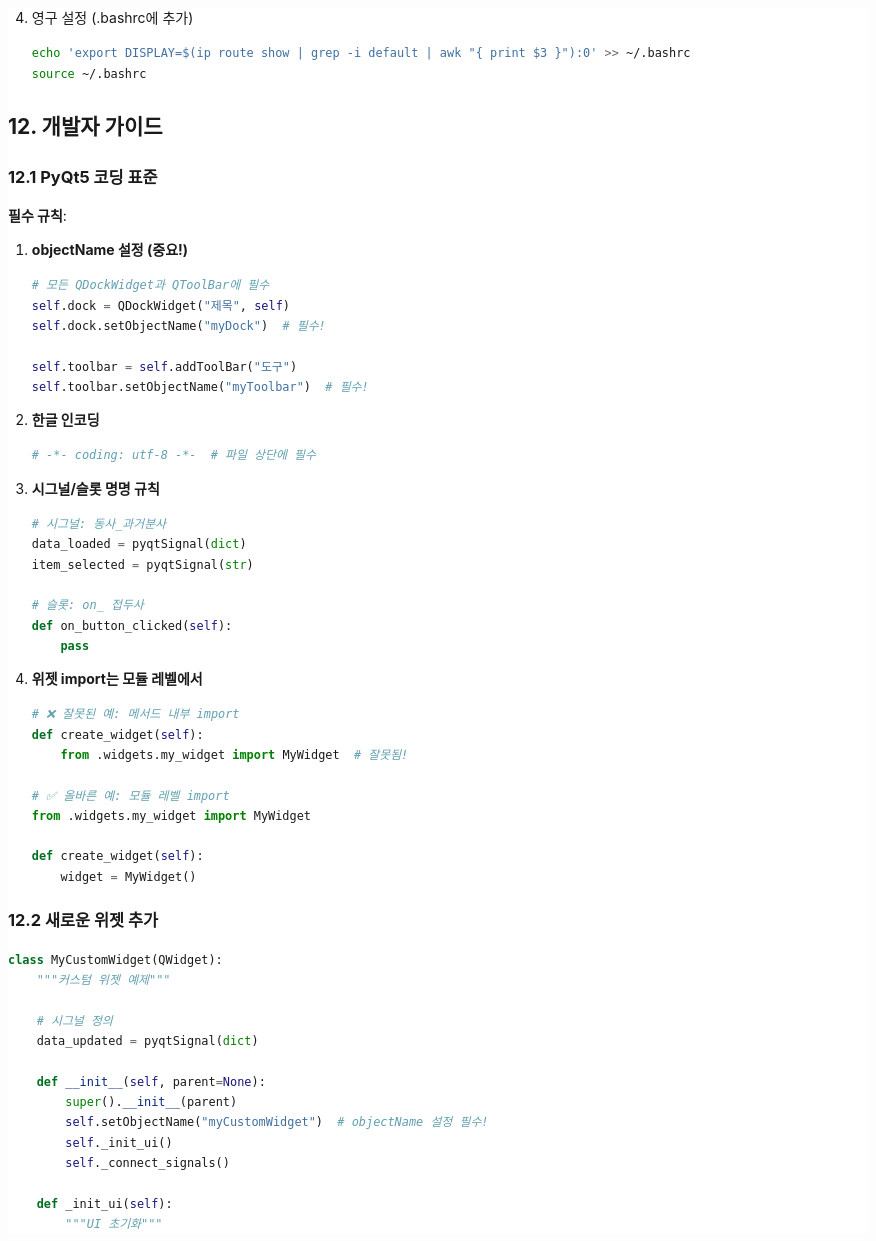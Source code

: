 4. 영구 설정 (.bashrc에 추가)
   ```bash
   echo 'export DISPLAY=$(ip route show | grep -i default | awk "{ print $3 }"):0' >> ~/.bashrc
   source ~/.bashrc
   ```

## 12. 개발자 가이드

### 12.1 PyQt5 코딩 표준

**필수 규칙**:
1. **objectName 설정 (중요!)**
   ```python
   # 모든 QDockWidget과 QToolBar에 필수
   self.dock = QDockWidget("제목", self)
   self.dock.setObjectName("myDock")  # 필수!
   
   self.toolbar = self.addToolBar("도구")
   self.toolbar.setObjectName("myToolbar")  # 필수!
   ```

2. **한글 인코딩**
   ```python
   # -*- coding: utf-8 -*-  # 파일 상단에 필수
   ```

3. **시그널/슬롯 명명 규칙**
   ```python
   # 시그널: 동사_과거분사
   data_loaded = pyqtSignal(dict)
   item_selected = pyqtSignal(str)
   
   # 슬롯: on_ 접두사
   def on_button_clicked(self):
       pass
   ```

4. **위젯 import는 모듈 레벨에서**
   ```python
   # ❌ 잘못된 예: 메서드 내부 import
   def create_widget(self):
       from .widgets.my_widget import MyWidget  # 잘못됨!
   
   # ✅ 올바른 예: 모듈 레벨 import
   from .widgets.my_widget import MyWidget
   
   def create_widget(self):
       widget = MyWidget()
   ```

### 12.2 새로운 위젯 추가

```python
class MyCustomWidget(QWidget):
    """커스텀 위젯 예제"""
    
    # 시그널 정의
    data_updated = pyqtSignal(dict)
    
    def __init__(self, parent=None):
        super().__init__(parent)
        self.setObjectName("myCustomWidget")  # objectName 설정 필수!
        self._init_ui()
        self._connect_signals()
    
    def _init_ui(self):
        """UI 초기화"""
```
